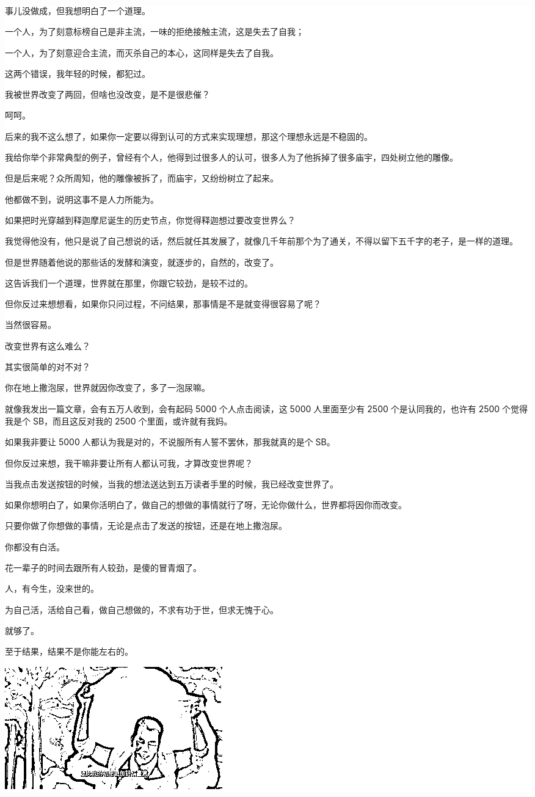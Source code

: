 事儿没做成，但我想明白了一个道理。

一个人，为了刻意标榜自己是非主流，一味的拒绝接触主流，这是失去了自我；

一个人，为了刻意迎合主流，而灭杀自己的本心，这同样是失去了自我。

这两个错误，我年轻的时候，都犯过。

我被世界改变了两回，但啥也没改变，是不是很悲催？

呵呵。

后来的我不这么想了，如果你一定要以得到认可的方式来实现理想，那这个理想永远是不稳固的。

我给你举个非常典型的例子，曾经有个人，他得到过很多人的认可，很多人为了他拆掉了很多庙宇，四处树立他的雕像。

但是后来呢？众所周知，他的雕像被拆了，而庙宇，又纷纷树立了起来。

他都做不到，说明这事不是人力所能为。

如果把时光穿越到释迦摩尼诞生的历史节点，你觉得释迦想过要改变世界么？

我觉得他没有，他只是说了自己想说的话，然后就任其发展了，就像几千年前那个为了通关，不得以留下五千字的老子，是一样的道理。

但是世界随着他说的那些话的发酵和演变，就逐步的，自然的，改变了。

这告诉我们一个道理，世界就在那里，你跟它较劲，是较不过的。

但你反过来想想看，如果你只问过程，不问结果，那事情是不是就变得很容易了呢？

当然很容易。

改变世界有这么难么？

其实很简单的对不对？

你在地上撒泡尿，世界就因你改变了，多了一泡尿嘛。

就像我发出一篇文章，会有五万人收到，会有起码 5000 个人点击阅读，这 5000 人里面至少有 2500 个是认同我的，也许有 2500 个觉得我是个 SB，而且这反对我的 2500 个里面，或许就有我妈。

如果我非要让 5000 人都认为我是对的，不说服所有人誓不罢休，那我就真的是个 SB。

但你反过来想，我干嘛非要让所有人都认可我，才算改变世界呢？

当我点击发送按钮的时候，当我的想法送达到五万读者手里的时候，我已经改变世界了。

如果你想明白了，如果你活明白了，做自己的想做的事情就行了呀，无论你做什么，世界都将因你而改变。

只要你做了你想做的事情，无论是点击了发送的按钮，还是在地上撒泡尿。

你都没有白活。

花一辈子的时间去跟所有人较劲，是傻的冒青烟了。

人，有今生，没来世的。

为自己活，活给自己看，做自己想做的，不求有功于世，但求无愧于心。

就够了。

至于结果，结果不是你能左右的。

![](img/5c471bdb3c1b9a2d1e1a429a5d573244.png)
